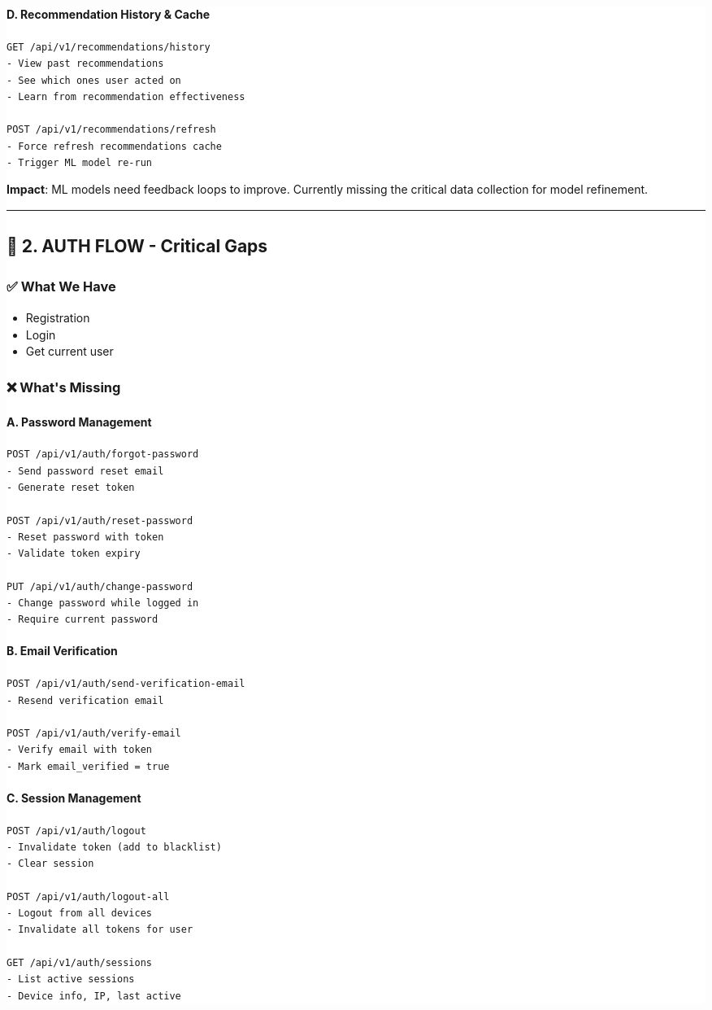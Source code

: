 #### **D. Recommendation History & Cache**
```
GET /api/v1/recommendations/history
- View past recommendations
- See which ones user acted on
- Learn from recommendation effectiveness

POST /api/v1/recommendations/refresh
- Force refresh recommendations cache
- Trigger ML model re-run
```

**Impact**: ML models need feedback loops to improve. Currently missing the critical data collection for model refinement.

---

## 🔐 2. AUTH FLOW - Critical Gaps

### ✅ What We Have
- Registration
- Login
- Get current user

### ❌ What's Missing

#### **A. Password Management**
```
POST /api/v1/auth/forgot-password
- Send password reset email
- Generate reset token

POST /api/v1/auth/reset-password
- Reset password with token
- Validate token expiry

PUT /api/v1/auth/change-password
- Change password while logged in
- Require current password
```

#### **B. Email Verification**
```
POST /api/v1/auth/send-verification-email
- Resend verification email

POST /api/v1/auth/verify-email
- Verify email with token
- Mark email_verified = true
```

#### **C. Session Management**
```
POST /api/v1/auth/logout
- Invalidate token (add to blacklist)
- Clear session

POST /api/v1/auth/logout-all
- Logout from all devices
- Invalidate all tokens for user

GET /api/v1/auth/sessions
- List active sessions
- Device info, IP, last active
```